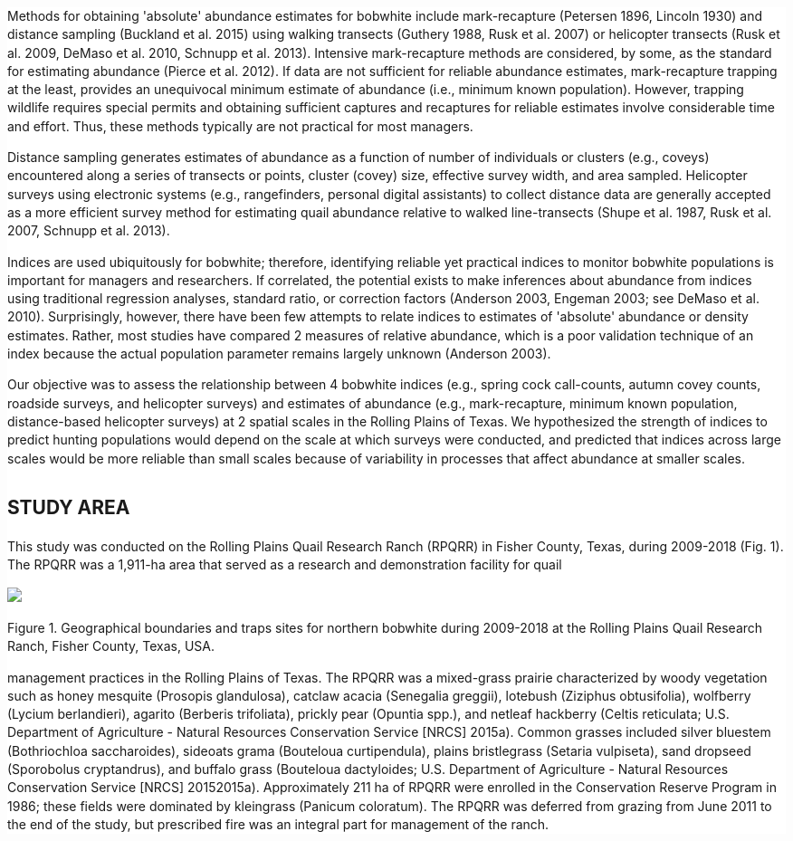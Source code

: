 Methods for obtaining 'absolute' abundance estimates for bobwhite include mark-recapture (Petersen 1896, Lincoln 1930) and distance sampling (Buckland et al. 2015) using walking transects (Guthery 1988, Rusk et al. 2007) or helicopter transects (Rusk et al. 2009, DeMaso et al. 2010, Schnupp et al. 2013). Intensive mark-recapture methods are considered, by some, as the standard for estimating abundance (Pierce et al. 2012). If data are not sufficient for reliable abundance estimates, mark-recapture trapping at the least, provides an unequivocal minimum estimate of abundance (i.e., minimum known population). However, trapping wildlife requires special permits and obtaining sufficient captures and recaptures for reliable estimates involve considerable time and effort. Thus, these methods typically are not practical for most managers.

Distance sampling generates estimates of abundance as a function of number of individuals or clusters (e.g., coveys) encountered along a series of transects or points, cluster (covey) size, effective survey width, and area sampled. Helicopter surveys using electronic systems (e.g., rangefinders, personal digital assistants) to collect distance data are generally accepted as a more efficient survey method for estimating quail abundance relative to walked line-transects (Shupe et al. 1987, Rusk et al. 2007, Schnupp et al. 2013).

Indices are used ubiquitously for bobwhite; therefore, identifying reliable yet practical indices to monitor bobwhite populations is important for managers and researchers. If correlated, the potential exists to make inferences about abundance from indices using traditional regression analyses, standard ratio, or correction factors (Anderson 2003, Engeman 2003; see DeMaso et al. 2010). Surprisingly, however, there have been few attempts to relate indices to estimates of 'absolute' abundance or density estimates. Rather, most studies have compared 2 measures of relative abundance, which is a poor validation technique of an index because the actual population parameter remains largely unknown (Anderson 2003).

Our objective was to assess the relationship between 4 bobwhite indices (e.g., spring cock call-counts, autumn covey counts, roadside surveys, and helicopter surveys) and estimates of abundance (e.g., mark-recapture, minimum known population, distance-based helicopter surveys) at 2 spatial scales in the Rolling Plains of Texas. We hypothesized the strength of indices to predict hunting populations would depend on the scale at which surveys were conducted, and predicted that indices across large scales would be more reliable than small scales because of variability in processes that affect abundance at smaller scales.

## STUDY AREA

This study was conducted on the Rolling Plains Quail Research Ranch (RPQRR) in Fisher County, Texas, during 2009-2018 (Fig. 1). The RPQRR was a 1,911-ha area that served as a research and demonstration facility for quail

![](https://cdn.mathpix.com/cropped/2024_04_28_a7bd125c7ec4ffe5171bg-03.jpg?height=1038&width=1510&top_left_y=173&top_left_x=270)

Figure 1. Geographical boundaries and traps sites for northern bobwhite during 2009-2018 at the Rolling Plains Quail Research Ranch, Fisher County, Texas, USA.

management practices in the Rolling Plains of Texas. The RPQRR was a mixed-grass prairie characterized by woody vegetation such as honey mesquite (Prosopis glandulosa), catclaw acacia (Senegalia greggii), lotebush (Ziziphus obtusifolia), wolfberry (Lycium berlandieri), agarito (Berberis trifoliata), prickly pear (Opuntia spp.), and netleaf hackberry (Celtis reticulata; U.S. Department of Agriculture - Natural Resources Conservation Service [NRCS] 2015a). Common grasses included silver bluestem (Bothriochloa saccharoides), sideoats grama (Bouteloua curtipendula), plains bristlegrass (Setaria vulpiseta), sand dropseed (Sporobolus cryptandrus), and buffalo grass (Bouteloua dactyloides; U.S. Department of Agriculture - Natural Resources Conservation Service [NRCS] 20152015a). Approximately 211 ha of RPQRR were enrolled in the Conservation Reserve Program in 1986; these fields were dominated by kleingrass (Panicum coloratum). The RPQRR was deferred from grazing from June 2011 to the end of the study, but prescribed fire was an integral part for management of the ranch.


[^0]:    ${ }^{1}$ E-mail: bkubecka@talltimbers.org